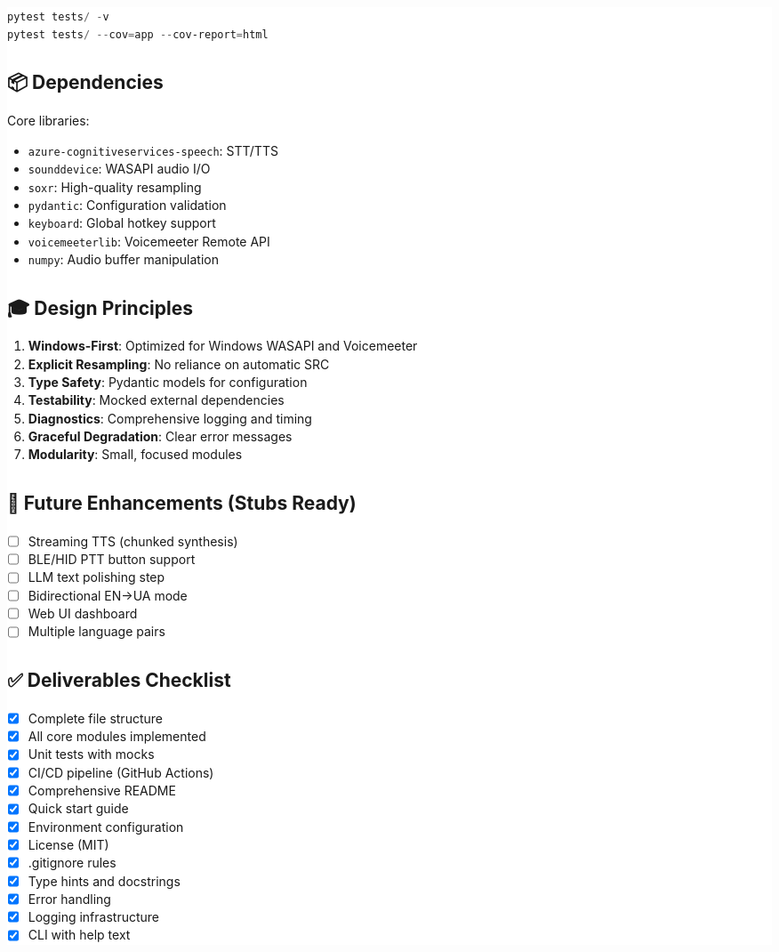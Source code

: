 ```powershell
pytest tests/ -v
pytest tests/ --cov=app --cov-report=html
```

## 📦 Dependencies

Core libraries:
- `azure-cognitiveservices-speech`: STT/TTS
- `sounddevice`: WASAPI audio I/O
- `soxr`: High-quality resampling
- `pydantic`: Configuration validation
- `keyboard`: Global hotkey support
- `voicemeeterlib`: Voicemeeter Remote API
- `numpy`: Audio buffer manipulation

## 🎓 Design Principles

1. **Windows-First**: Optimized for Windows WASAPI and Voicemeeter
2. **Explicit Resampling**: No reliance on automatic SRC
3. **Type Safety**: Pydantic models for configuration
4. **Testability**: Mocked external dependencies
5. **Diagnostics**: Comprehensive logging and timing
6. **Graceful Degradation**: Clear error messages
7. **Modularity**: Small, focused modules

## 🔮 Future Enhancements (Stubs Ready)

- [ ] Streaming TTS (chunked synthesis)
- [ ] BLE/HID PTT button support
- [ ] LLM text polishing step
- [ ] Bidirectional EN→UA mode
- [ ] Web UI dashboard
- [ ] Multiple language pairs

## ✅ Deliverables Checklist

- [x] Complete file structure
- [x] All core modules implemented
- [x] Unit tests with mocks
- [x] CI/CD pipeline (GitHub Actions)
- [x] Comprehensive README
- [x] Quick start guide
- [x] Environment configuration
- [x] License (MIT)
- [x] .gitignore rules
- [x] Type hints and docstrings
- [x] Error handling
- [x] Logging infrastructure
- [x] CLI with help text
